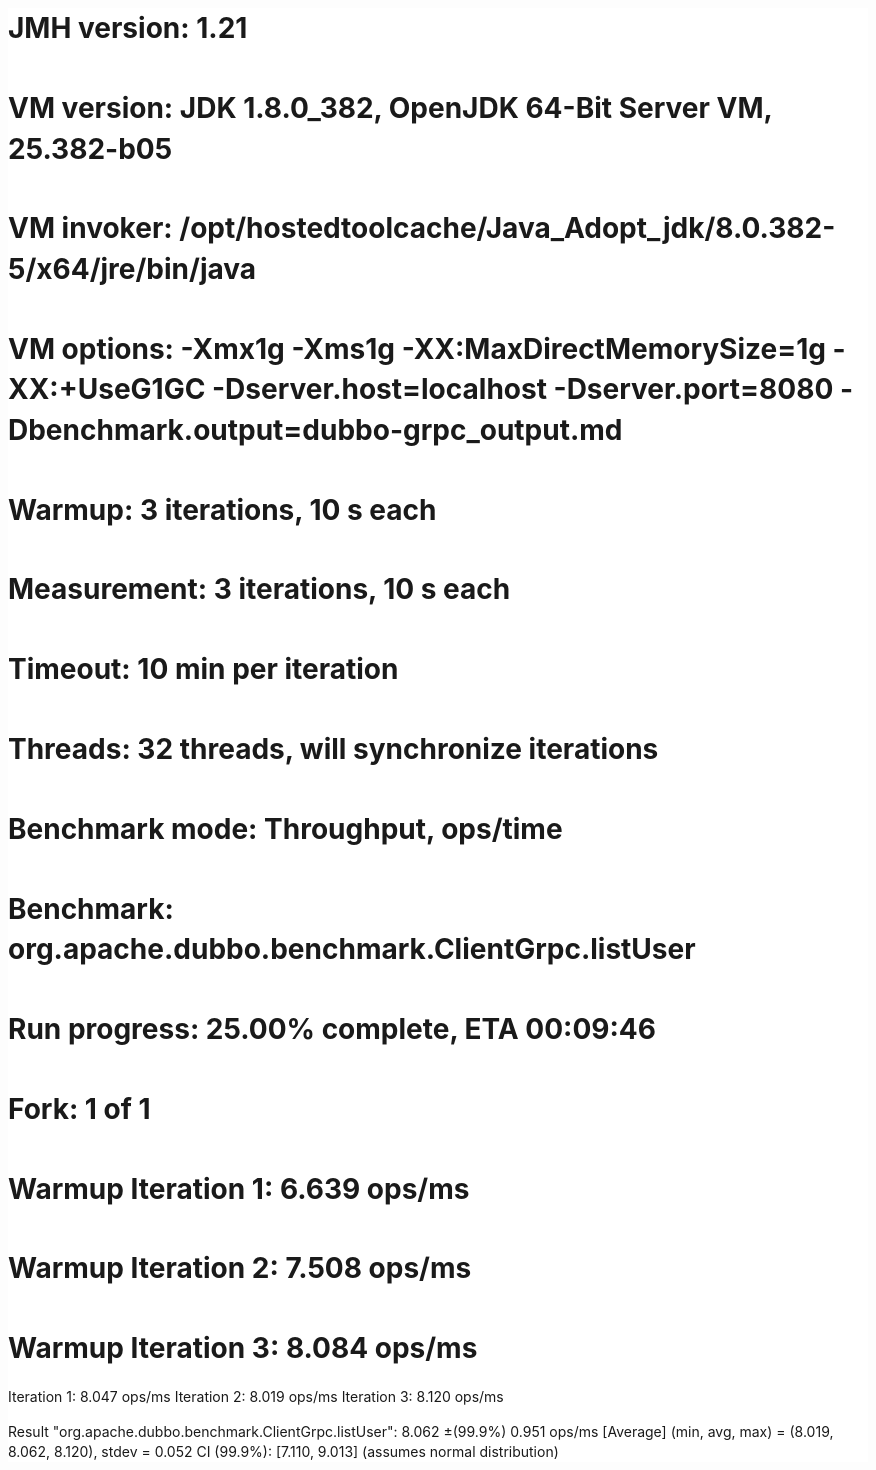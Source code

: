 
# JMH version: 1.21
# VM version: JDK 1.8.0_382, OpenJDK 64-Bit Server VM, 25.382-b05
# VM invoker: /opt/hostedtoolcache/Java_Adopt_jdk/8.0.382-5/x64/jre/bin/java
# VM options: -Xmx1g -Xms1g -XX:MaxDirectMemorySize=1g -XX:+UseG1GC -Dserver.host=localhost -Dserver.port=8080 -Dbenchmark.output=dubbo-grpc_output.md
# Warmup: 3 iterations, 10 s each
# Measurement: 3 iterations, 10 s each
# Timeout: 10 min per iteration
# Threads: 32 threads, will synchronize iterations
# Benchmark mode: Throughput, ops/time
# Benchmark: org.apache.dubbo.benchmark.ClientGrpc.listUser

# Run progress: 25.00% complete, ETA 00:09:46
# Fork: 1 of 1
# Warmup Iteration   1: 6.639 ops/ms
# Warmup Iteration   2: 7.508 ops/ms
# Warmup Iteration   3: 8.084 ops/ms
Iteration   1: 8.047 ops/ms
Iteration   2: 8.019 ops/ms
Iteration   3: 8.120 ops/ms


Result "org.apache.dubbo.benchmark.ClientGrpc.listUser":
  8.062 ±(99.9%) 0.951 ops/ms [Average]
  (min, avg, max) = (8.019, 8.062, 8.120), stdev = 0.052
  CI (99.9%): [7.110, 9.013] (assumes normal distribution)
